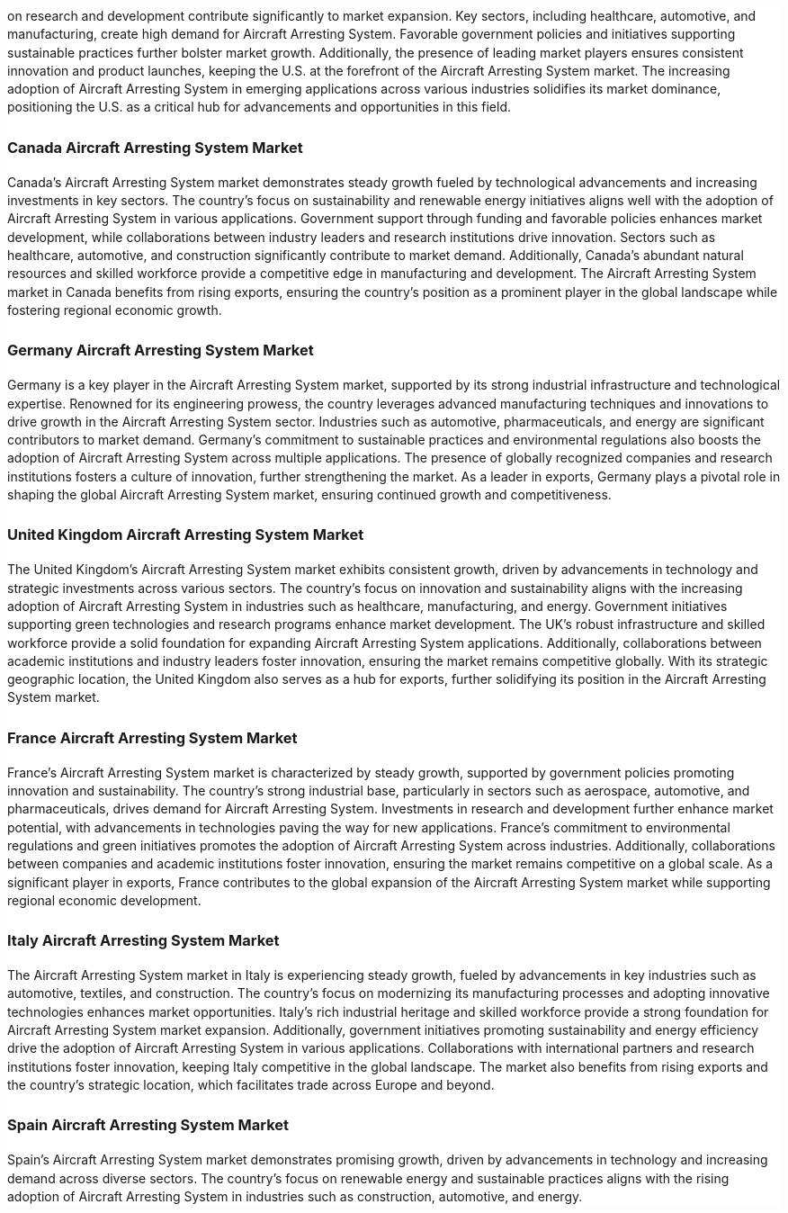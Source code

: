 on research and development contribute significantly to market expansion. Key sectors, including healthcare, automotive, and manufacturing, create high demand for Aircraft Arresting System. Favorable government policies and initiatives supporting sustainable practices further bolster market growth. Additionally, the presence of leading market players ensures consistent innovation and product launches, keeping the U.S. at the forefront of the Aircraft Arresting System market. The increasing adoption of Aircraft Arresting System in emerging applications across various industries solidifies its market dominance, positioning the U.S. as a critical hub for advancements and opportunities in this field.</p><h3>Canada Aircraft Arresting System Market</h3><p>Canada&rsquo;s Aircraft Arresting System market demonstrates steady growth fueled by technological advancements and increasing investments in key sectors. The country&rsquo;s focus on sustainability and renewable energy initiatives aligns well with the adoption of Aircraft Arresting System in various applications. Government support through funding and favorable policies enhances market development, while collaborations between industry leaders and research institutions drive innovation. Sectors such as healthcare, automotive, and construction significantly contribute to market demand. Additionally, Canada&rsquo;s abundant natural resources and skilled workforce provide a competitive edge in manufacturing and development. The Aircraft Arresting System market in Canada benefits from rising exports, ensuring the country&rsquo;s position as a prominent player in the global landscape while fostering regional economic growth.</p><h3>Germany Aircraft Arresting System Market</h3><p>Germany is a key player in the Aircraft Arresting System market, supported by its strong industrial infrastructure and technological expertise. Renowned for its engineering prowess, the country leverages advanced manufacturing techniques and innovations to drive growth in the Aircraft Arresting System sector. Industries such as automotive, pharmaceuticals, and energy are significant contributors to market demand. Germany&rsquo;s commitment to sustainable practices and environmental regulations also boosts the adoption of Aircraft Arresting System across multiple applications. The presence of globally recognized companies and research institutions fosters a culture of innovation, further strengthening the market. As a leader in exports, Germany plays a pivotal role in shaping the global Aircraft Arresting System market, ensuring continued growth and competitiveness.</p><h3>United Kingdom Aircraft Arresting System Market</h3><p>The United Kingdom&rsquo;s Aircraft Arresting System market exhibits consistent growth, driven by advancements in technology and strategic investments across various sectors. The country&rsquo;s focus on innovation and sustainability aligns with the increasing adoption of Aircraft Arresting System in industries such as healthcare, manufacturing, and energy. Government initiatives supporting green technologies and research programs enhance market development. The UK&rsquo;s robust infrastructure and skilled workforce provide a solid foundation for expanding Aircraft Arresting System applications. Additionally, collaborations between academic institutions and industry leaders foster innovation, ensuring the market remains competitive globally. With its strategic geographic location, the United Kingdom also serves as a hub for exports, further solidifying its position in the Aircraft Arresting System market.</p><h3>France Aircraft Arresting System Market</h3><p>France&rsquo;s Aircraft Arresting System market is characterized by steady growth, supported by government policies promoting innovation and sustainability. The country&rsquo;s strong industrial base, particularly in sectors such as aerospace, automotive, and pharmaceuticals, drives demand for Aircraft Arresting System. Investments in research and development further enhance market potential, with advancements in technologies paving the way for new applications. France&rsquo;s commitment to environmental regulations and green initiatives promotes the adoption of Aircraft Arresting System across industries. Additionally, collaborations between companies and academic institutions foster innovation, ensuring the market remains competitive on a global scale. As a significant player in exports, France contributes to the global expansion of the Aircraft Arresting System market while supporting regional economic development.</p><h3>Italy Aircraft Arresting System Market</h3><p>The Aircraft Arresting System market in Italy is experiencing steady growth, fueled by advancements in key industries such as automotive, textiles, and construction. The country&rsquo;s focus on modernizing its manufacturing processes and adopting innovative technologies enhances market opportunities. Italy&rsquo;s rich industrial heritage and skilled workforce provide a strong foundation for Aircraft Arresting System market expansion. Additionally, government initiatives promoting sustainability and energy efficiency drive the adoption of Aircraft Arresting System in various applications. Collaborations with international partners and research institutions foster innovation, keeping Italy competitive in the global landscape. The market also benefits from rising exports and the country&rsquo;s strategic location, which facilitates trade across Europe and beyond.</p><h3>Spain Aircraft Arresting System Market</h3><p>Spain&rsquo;s Aircraft Arresting System market demonstrates promising growth, driven by advancements in technology and increasing demand across diverse sectors. The country&rsquo;s focus on renewable energy and sustainable practices aligns with the rising adoption of Aircraft Arresting System in industries such as construction, automotive, and energy.